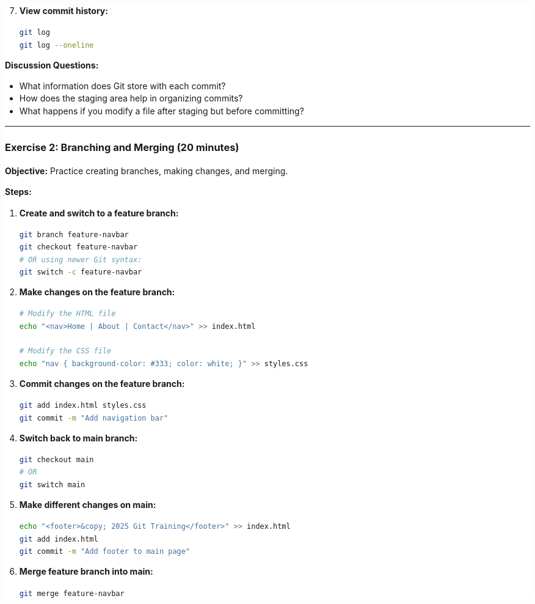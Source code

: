 7. **View commit history:**
   ```bash
   git log
   git log --oneline
   ```

**Discussion Questions:**
- What information does Git store with each commit?
- How does the staging area help in organizing commits?
- What happens if you modify a file after staging but before committing?

---

### Exercise 2: Branching and Merging (20 minutes)

**Objective:** Practice creating branches, making changes, and merging.

**Steps:**

1. **Create and switch to a feature branch:**
   ```bash
   git branch feature-navbar
   git checkout feature-navbar
   # OR using newer Git syntax:
   git switch -c feature-navbar
   ```

2. **Make changes on the feature branch:**
   ```bash
   # Modify the HTML file
   echo "<nav>Home | About | Contact</nav>" >> index.html
   
   # Modify the CSS file
   echo "nav { background-color: #333; color: white; }" >> styles.css
   ```

3. **Commit changes on the feature branch:**
   ```bash
   git add index.html styles.css
   git commit -m "Add navigation bar"
   ```

4. **Switch back to main branch:**
   ```bash
   git checkout main
   # OR
   git switch main
   ```

5. **Make different changes on main:**
   ```bash
   echo "<footer>&copy; 2025 Git Training</footer>" >> index.html
   git add index.html
   git commit -m "Add footer to main page"
   ```

6. **Merge feature branch into main:**
   ```bash
   git merge feature-navbar
   ```

